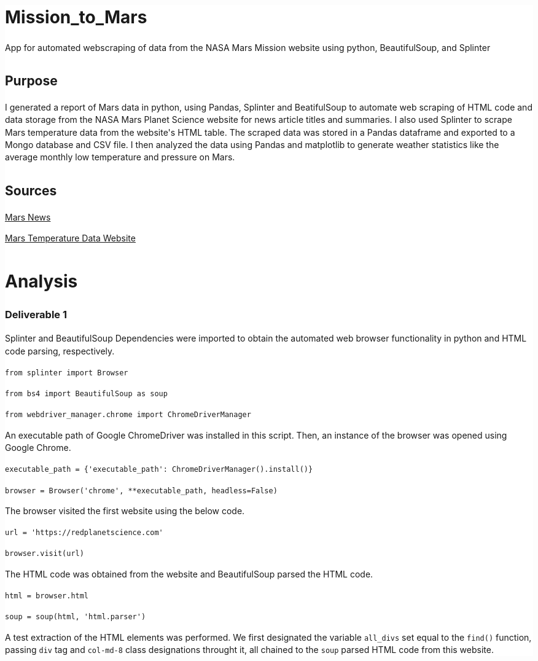 # Mission_to_Mars
App for automated webscraping of data from the NASA Mars Mission website using python, BeautifulSoup, and Splinter

## Purpose

I generated a report of Mars data in python, using Pandas, Splinter and BeatifulSoup to automate web scraping of HTML code and data storage from the NASA Mars Planet Science website for news article titles and summaries. I also used Splinter to scrape Mars temperature data from the website's HTML table. The scraped data was stored in a Pandas dataframe and exported to a Mongo database and CSV file. I then analyzed the data using Pandas and matplotlib to generate weather statistics like the average monthly low temperature and pressure on Mars.

## Sources

[Mars News](https://redplanetscience.com)

[Mars Temperature Data Website](https://data-class-mars-challenge.s3.amazonaws.com/Mars/index.html)

# Analysis

### Deliverable 1

Splinter and BeautifulSoup Dependencies were imported to obtain the automated web browser functionality in python and HTML code parsing, respectively.

`from splinter import Browser`

`from bs4 import BeautifulSoup as soup`

`from webdriver_manager.chrome import ChromeDriverManager`

An executable path of Google ChromeDriver was installed in this script. Then, an instance of the browser was opened using Google Chrome.

`executable_path = {'executable_path': ChromeDriverManager().install()}`

`browser = Browser('chrome', **executable_path, headless=False)`

The browser visited the first website using the below code.

`url = 'https://redplanetscience.com'`

`browser.visit(url)`

The HTML code was obtained from the website and BeautifulSoup parsed the HTML code.

`html = browser.html`

`soup = soup(html, 'html.parser')`

A test extraction of the HTML elements was performed. We first designated the variable `all_divs` set equal to the `find()` function, passing `div` tag and `col-md-8` class designations throught it, all chained to the `soup` parsed HTML code from this website.
